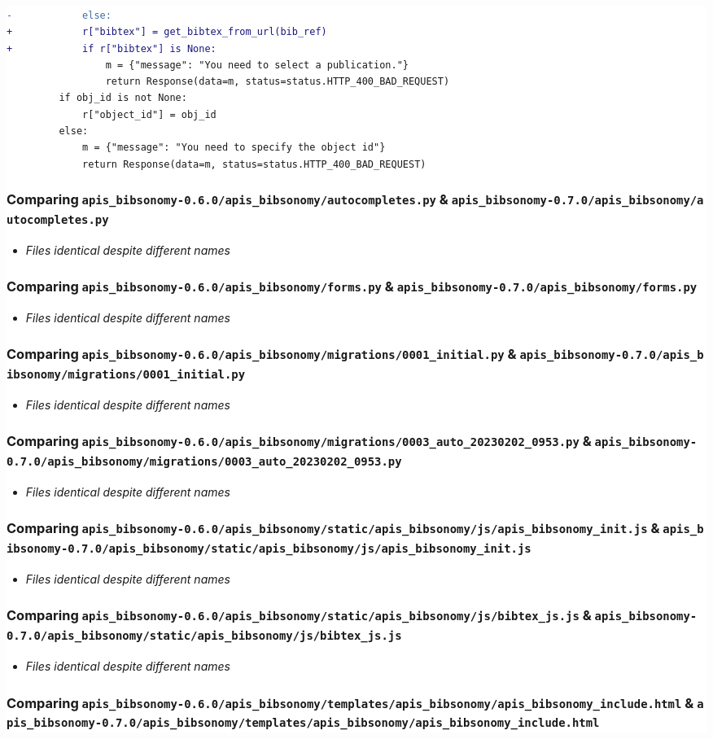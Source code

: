 ```diff
-            else:
+            r["bibtex"] = get_bibtex_from_url(bib_ref)
+            if r["bibtex"] is None:
                 m = {"message": "You need to select a publication."}
                 return Response(data=m, status=status.HTTP_400_BAD_REQUEST)
         if obj_id is not None:
             r["object_id"] = obj_id
         else:
             m = {"message": "You need to specify the object id"}
             return Response(data=m, status=status.HTTP_400_BAD_REQUEST)
```

### Comparing `apis_bibsonomy-0.6.0/apis_bibsonomy/autocompletes.py` & `apis_bibsonomy-0.7.0/apis_bibsonomy/autocompletes.py`

 * *Files identical despite different names*

### Comparing `apis_bibsonomy-0.6.0/apis_bibsonomy/forms.py` & `apis_bibsonomy-0.7.0/apis_bibsonomy/forms.py`

 * *Files identical despite different names*

### Comparing `apis_bibsonomy-0.6.0/apis_bibsonomy/migrations/0001_initial.py` & `apis_bibsonomy-0.7.0/apis_bibsonomy/migrations/0001_initial.py`

 * *Files identical despite different names*

### Comparing `apis_bibsonomy-0.6.0/apis_bibsonomy/migrations/0003_auto_20230202_0953.py` & `apis_bibsonomy-0.7.0/apis_bibsonomy/migrations/0003_auto_20230202_0953.py`

 * *Files identical despite different names*

### Comparing `apis_bibsonomy-0.6.0/apis_bibsonomy/static/apis_bibsonomy/js/apis_bibsonomy_init.js` & `apis_bibsonomy-0.7.0/apis_bibsonomy/static/apis_bibsonomy/js/apis_bibsonomy_init.js`

 * *Files identical despite different names*

### Comparing `apis_bibsonomy-0.6.0/apis_bibsonomy/static/apis_bibsonomy/js/bibtex_js.js` & `apis_bibsonomy-0.7.0/apis_bibsonomy/static/apis_bibsonomy/js/bibtex_js.js`

 * *Files identical despite different names*

### Comparing `apis_bibsonomy-0.6.0/apis_bibsonomy/templates/apis_bibsonomy/apis_bibsonomy_include.html` & `apis_bibsonomy-0.7.0/apis_bibsonomy/templates/apis_bibsonomy/apis_bibsonomy_include.html`
